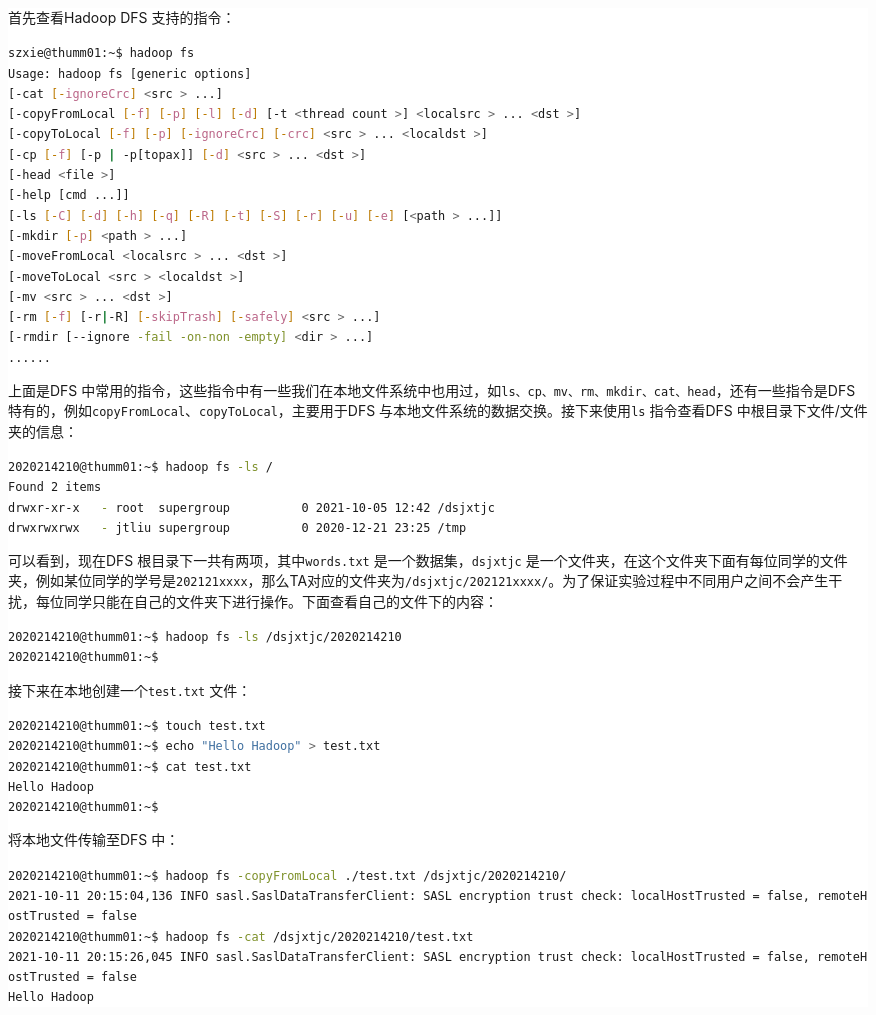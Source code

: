 首先查看Hadoop DFS 支持的指令：

```bash
szxie@thumm01:~$ hadoop fs
Usage: hadoop fs [generic options]
[-cat [-ignoreCrc] <src > ...]
[-copyFromLocal [-f] [-p] [-l] [-d] [-t <thread count >] <localsrc > ... <dst >]
[-copyToLocal [-f] [-p] [-ignoreCrc] [-crc] <src > ... <localdst >]
[-cp [-f] [-p | -p[topax]] [-d] <src > ... <dst >]
[-head <file >]
[-help [cmd ...]]
[-ls [-C] [-d] [-h] [-q] [-R] [-t] [-S] [-r] [-u] [-e] [<path > ...]]
[-mkdir [-p] <path > ...]
[-moveFromLocal <localsrc > ... <dst >]
[-moveToLocal <src > <localdst >]
[-mv <src > ... <dst >]
[-rm [-f] [-r|-R] [-skipTrash] [-safely] <src > ...]
[-rmdir [--ignore -fail -on-non -empty] <dir > ...]
......
```

上面是DFS 中常用的指令，这些指令中有一些我们在本地文件系统中也用过，如`ls、cp、mv、rm、mkdir、cat、head`，还有一些指令是DFS 特有的，例如`copyFromLocal`、`copyToLocal`，主要用于DFS 与本地文件系统的数据交换。接下来使用`ls` 指令查看DFS 中根目录下文件/文件夹的信息：

```bash
2020214210@thumm01:~$ hadoop fs -ls /
Found 2 items
drwxr-xr-x   - root  supergroup          0 2021-10-05 12:42 /dsjxtjc
drwxrwxrwx   - jtliu supergroup          0 2020-12-21 23:25 /tmp
```

可以看到，现在DFS 根目录下一共有两项，其中`words.txt` 是一个数据集，`dsjxtjc` 是一个文件夹，在这个文件夹下面有每位同学的文件夹，例如某位同学的学号是`202121xxxx`，那么TA对应的文件夹为`/dsjxtjc/202121xxxx/`。为了保证实验过程中不同用户之间不会产生干扰，每位同学只能在自己的文件夹下进行操作。下面查看自己的文件下的内容：

```bash
2020214210@thumm01:~$ hadoop fs -ls /dsjxtjc/2020214210
2020214210@thumm01:~$
```

接下来在本地创建一个`test.txt` 文件：

```bash
2020214210@thumm01:~$ touch test.txt
2020214210@thumm01:~$ echo "Hello Hadoop" > test.txt
2020214210@thumm01:~$ cat test.txt
Hello Hadoop
2020214210@thumm01:~$
```

将本地文件传输至DFS 中：

```bash
2020214210@thumm01:~$ hadoop fs -copyFromLocal ./test.txt /dsjxtjc/2020214210/
2021-10-11 20:15:04,136 INFO sasl.SaslDataTransferClient: SASL encryption trust check: localHostTrusted = false, remoteHostTrusted = false
2020214210@thumm01:~$ hadoop fs -cat /dsjxtjc/2020214210/test.txt
2021-10-11 20:15:26,045 INFO sasl.SaslDataTransferClient: SASL encryption trust check: localHostTrusted = false, remoteHostTrusted = false
Hello Hadoop
```
